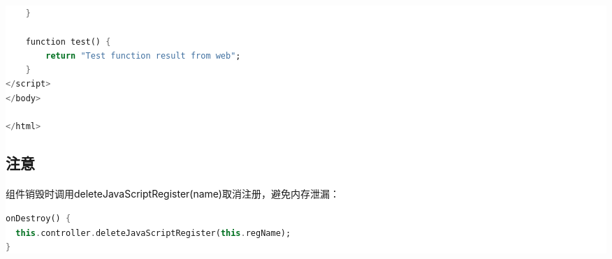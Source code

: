 ```dart
    }

    function test() {
        return "Test function result from web";
    }
</script>
</body>

</html>
```

## 注意

组件销毁时调用deleteJavaScriptRegister(name)取消注册，避免内存泄漏：

```dart
onDestroy() {
  this.controller.deleteJavaScriptRegister(this.regName);
}
```
